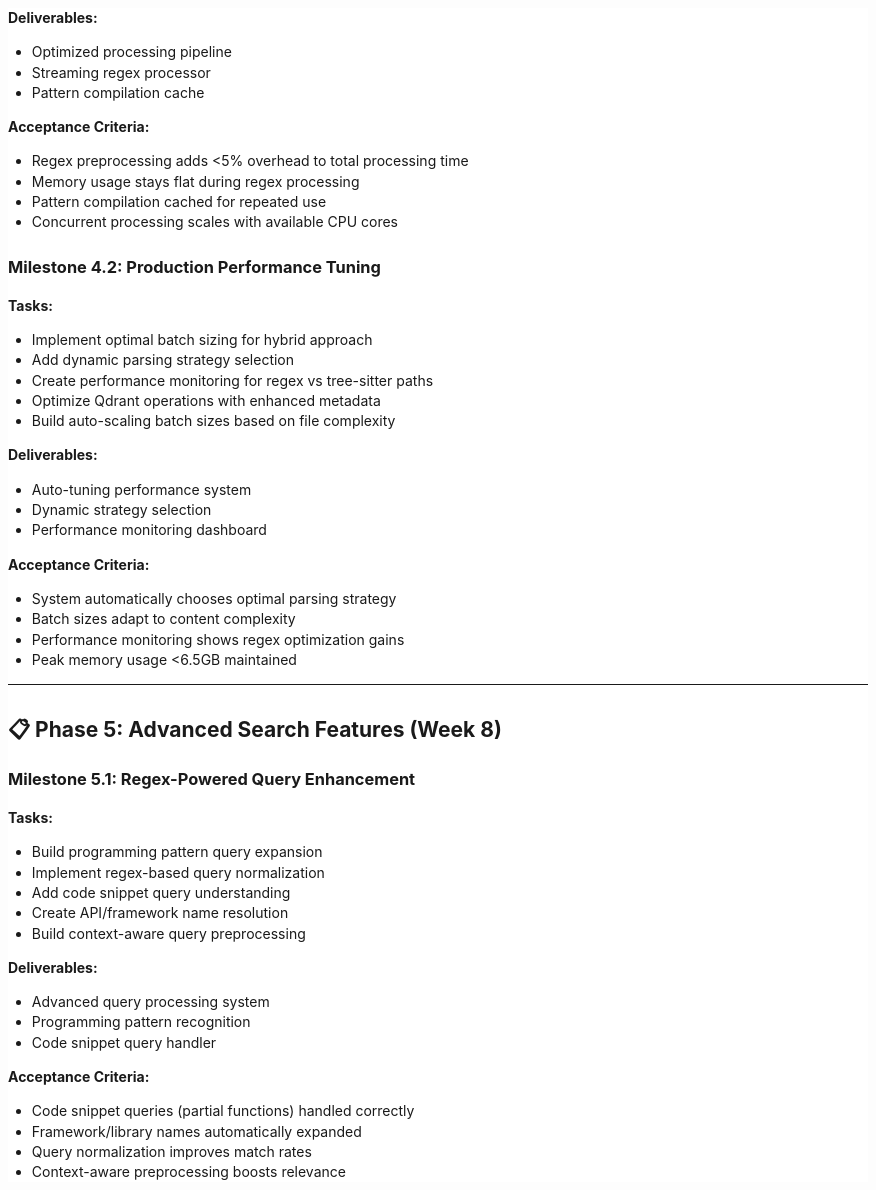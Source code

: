 **Deliverables:**
- Optimized processing pipeline
- Streaming regex processor
- Pattern compilation cache

**Acceptance Criteria:**
- Regex preprocessing adds <5% overhead to total processing time
- Memory usage stays flat during regex processing
- Pattern compilation cached for repeated use
- Concurrent processing scales with available CPU cores

### **Milestone 4.2: Production Performance Tuning**
**Tasks:**
- Implement optimal batch sizing for hybrid approach
- Add dynamic parsing strategy selection
- Create performance monitoring for regex vs tree-sitter paths
- Optimize Qdrant operations with enhanced metadata
- Build auto-scaling batch sizes based on file complexity

**Deliverables:**
- Auto-tuning performance system
- Dynamic strategy selection
- Performance monitoring dashboard

**Acceptance Criteria:**
- System automatically chooses optimal parsing strategy
- Batch sizes adapt to content complexity
- Performance monitoring shows regex optimization gains
- Peak memory usage <6.5GB maintained

---

## **📋 Phase 5: Advanced Search Features (Week 8)**

### **Milestone 5.1: Regex-Powered Query Enhancement**
**Tasks:**
- Build programming pattern query expansion
- Implement regex-based query normalization
- Add code snippet query understanding
- Create API/framework name resolution
- Build context-aware query preprocessing

**Deliverables:**
- Advanced query processing system
- Programming pattern recognition
- Code snippet query handler

**Acceptance Criteria:**
- Code snippet queries (partial functions) handled correctly
- Framework/library names automatically expanded
- Query normalization improves match rates
- Context-aware preprocessing boosts relevance
